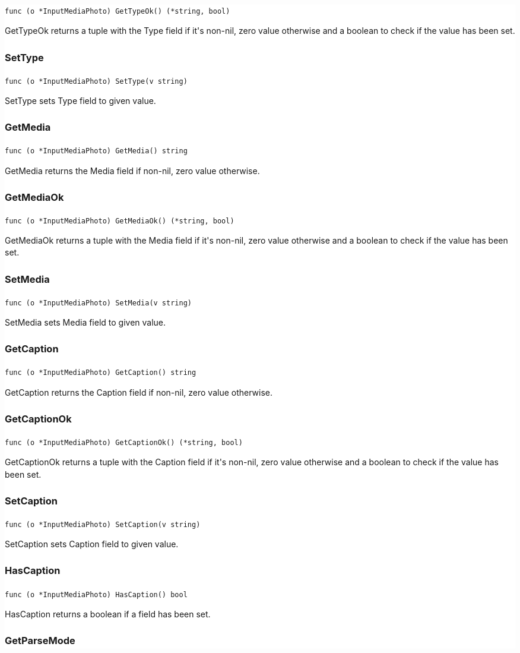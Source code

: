 `func (o *InputMediaPhoto) GetTypeOk() (*string, bool)`

GetTypeOk returns a tuple with the Type field if it's non-nil, zero value otherwise
and a boolean to check if the value has been set.

### SetType

`func (o *InputMediaPhoto) SetType(v string)`

SetType sets Type field to given value.


### GetMedia

`func (o *InputMediaPhoto) GetMedia() string`

GetMedia returns the Media field if non-nil, zero value otherwise.

### GetMediaOk

`func (o *InputMediaPhoto) GetMediaOk() (*string, bool)`

GetMediaOk returns a tuple with the Media field if it's non-nil, zero value otherwise
and a boolean to check if the value has been set.

### SetMedia

`func (o *InputMediaPhoto) SetMedia(v string)`

SetMedia sets Media field to given value.


### GetCaption

`func (o *InputMediaPhoto) GetCaption() string`

GetCaption returns the Caption field if non-nil, zero value otherwise.

### GetCaptionOk

`func (o *InputMediaPhoto) GetCaptionOk() (*string, bool)`

GetCaptionOk returns a tuple with the Caption field if it's non-nil, zero value otherwise
and a boolean to check if the value has been set.

### SetCaption

`func (o *InputMediaPhoto) SetCaption(v string)`

SetCaption sets Caption field to given value.

### HasCaption

`func (o *InputMediaPhoto) HasCaption() bool`

HasCaption returns a boolean if a field has been set.

### GetParseMode
